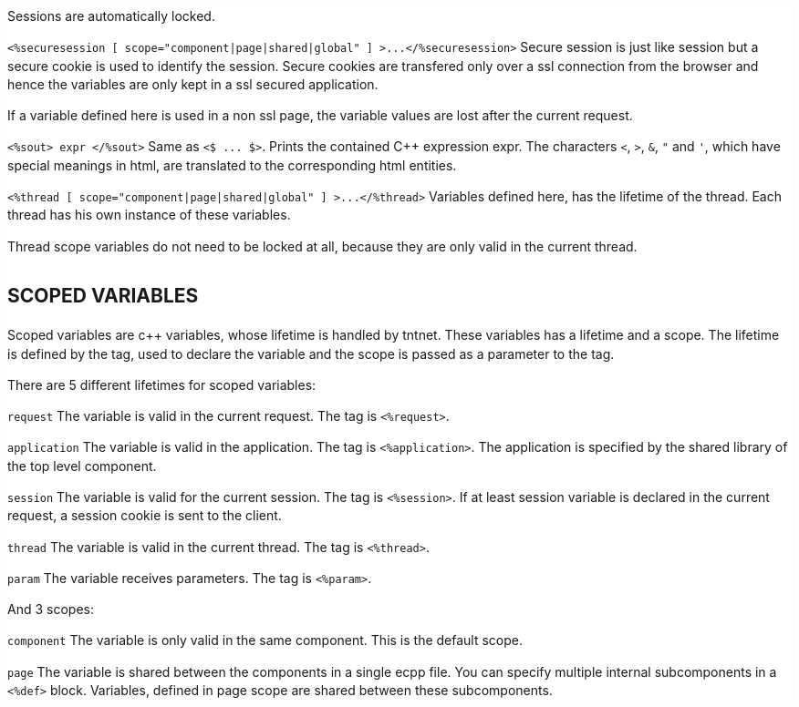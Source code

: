   Sessions are automatically locked.


`<%securesession [ scope="component|page|shared|global" ] >...</%securesession>`
  Secure session is just like session but a secure cookie is used to identify
  the session. Secure cookies are transfered only over a ssl connection from
  the browser and hence the variables are only kept in a ssl secured
  application.

  If a variable defined here is used in a non ssl page, the variable values are
  lost after the current request.


`<%sout> expr </%sout>`
  Same as `<$ ... $>`. Prints the contained C++ expression expr. The characters
  `<`, `>`, `&`, `"` and `'`, which have special meanings in html, are translated to the
  corresponding html entities.


`<%thread [ scope="component|page|shared|global" ] >...</%thread>`
  Variables defined here, has the lifetime of the thread. Each thread has his
  own instance of these variables.

  Thread scope variables do not need to be locked at all, because they are only
  valid in the current thread.


SCOPED VARIABLES
----------------
Scoped variables are c++ variables, whose lifetime is handled by tntnet. These
variables has a lifetime and a scope. The lifetime is defined by the tag, used
to declare the variable and the scope is passed as a parameter to the tag.

There are 5 different lifetimes for scoped variables:

`request`
  The variable is valid in the current request. The tag is `<%request>`.

`application`
  The variable is valid in the application. The tag is `<%application>`. The
  application is specified by the shared library of the top level component.

`session`
  The variable is valid for the current session. The tag is `<%session>`. If at
  least session variable is declared in the current request, a session cookie is
  sent to the client.

`thread`
  The variable is valid in the current thread. The tag is `<%thread>`.

`param`
  The variable receives parameters. The tag is `<%param>`.

And 3 scopes:

`component`
  The variable is only valid in the same component. This is the default scope.

`page`
  The variable is shared between the components in a single ecpp file. You can
  specify multiple internal subcomponents in a `<%def>` block. Variables, defined
  in page scope are shared between these subcomponents.
